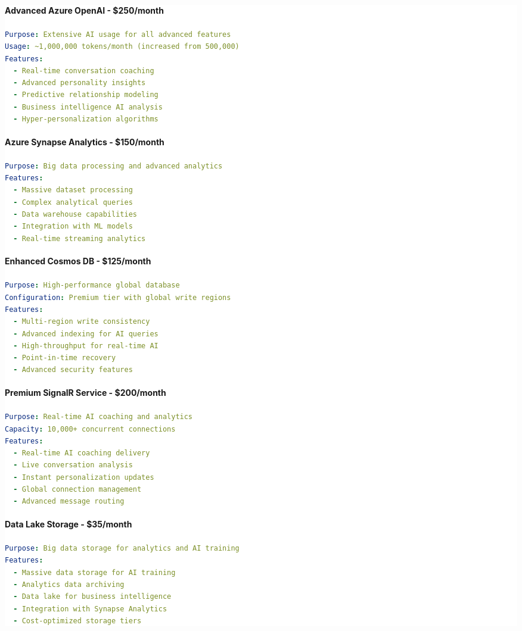 #### **Advanced Azure OpenAI - $250/month**
```yaml
Purpose: Extensive AI usage for all advanced features
Usage: ~1,000,000 tokens/month (increased from 500,000)
Features:
  - Real-time conversation coaching
  - Advanced personality insights
  - Predictive relationship modeling
  - Business intelligence AI analysis
  - Hyper-personalization algorithms
```

#### **Azure Synapse Analytics - $150/month**
```yaml
Purpose: Big data processing and advanced analytics
Features:
  - Massive dataset processing
  - Complex analytical queries
  - Data warehouse capabilities
  - Integration with ML models
  - Real-time streaming analytics
```

#### **Enhanced Cosmos DB - $125/month**
```yaml
Purpose: High-performance global database
Configuration: Premium tier with global write regions
Features:
  - Multi-region write consistency
  - Advanced indexing for AI queries
  - High-throughput for real-time AI
  - Point-in-time recovery
  - Advanced security features
```

#### **Premium SignalR Service - $200/month**
```yaml
Purpose: Real-time AI coaching and analytics
Capacity: 10,000+ concurrent connections
Features:
  - Real-time AI coaching delivery
  - Live conversation analysis
  - Instant personalization updates
  - Global connection management
  - Advanced message routing
```

#### **Data Lake Storage - $35/month**
```yaml
Purpose: Big data storage for analytics and AI training
Features:
  - Massive data storage for AI training
  - Analytics data archiving
  - Data lake for business intelligence
  - Integration with Synapse Analytics
  - Cost-optimized storage tiers
```
